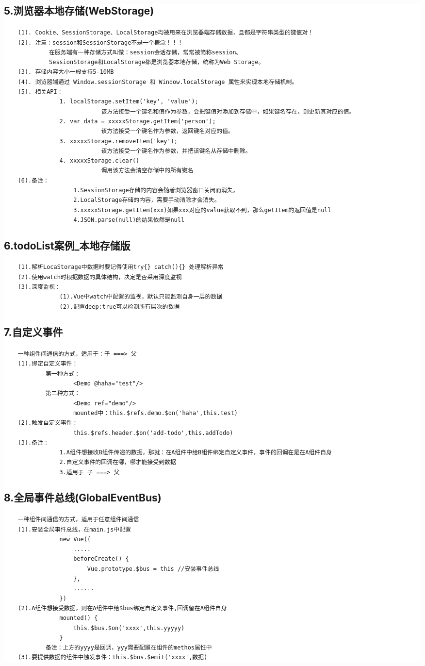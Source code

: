 ## 5.浏览器本地存储(WebStorage)
		(1). Cookie、SessionStorage、LocalStorage均被用来在浏览器端存储数据，且都是字符串类型的键值对！
		(2). 注意：session和SessionStorage不是一个概念！！！
				 在服务端有一种存储方式叫做：session会话存储，常常被简称session。
				 SessionStorage和LocalStorage都是浏览器本地存储，统称为Web Storage。
		(3). 存储内容大小一般支持5-10MB
		(4). 浏览器端通过 Window.sessionStorage 和 Window.localStorage 属性来实现本地存储机制。
		(5). 相关API：
					1. localStorage.setItem('key', 'value');
								该方法接受一个键名和值作为参数，会把键值对添加到存储中，如果键名存在，则更新其对应的值。
					2. var data = xxxxxStorage.getItem('person');
								该方法接受一个键名作为参数，返回键名对应的值。
					3. xxxxxStorage.removeItem('key');
								该方法接受一个键名作为参数，并把该键名从存储中删除。
					4. xxxxxStorage.clear()
								调用该方法会清空存储中的所有键名
		(6).备注：
						1.SessionStorage存储的内容会随着浏览器窗口关闭而消失。
						2.LocalStorage存储的内容，需要手动清除才会消失。
						3.xxxxxStorage.getItem(xxx)如果xxx对应的value获取不到，那么getItem的返回值是null
						4.JSON.parse(null)的结果依然是null

## 6.todoList案例_本地存储版
		(1).解析LocaStorage中数据时要记得使用try{} catch(){} 处理解析异常
		(2).使用watch时根据数据的具体结构，决定是否采用深度监视
		(3).深度监视：
					(1).Vue中watch中配置的监视，默认只能监测自身一层的数据
					(2).配置deep:true可以检测所有层次的数据

## 7.自定义事件
		一种组件间通信的方式，适用于：子 ===> 父
		(1).绑定自定义事件：
				第一种方式：
						<Demo @haha="test"/>
				第二种方式：
						<Demo ref="demo"/>
						mounted中：this.$refs.demo.$on('haha',this.test)
		(2).触发自定义事件：
						this.$refs.header.$on('add-todo',this.addTodo)
		(3).备注：
					1.A组件想接收B组件传递的数据，那就：在A组件中给B组件绑定自定义事件，事件的回调在是在A组件自身
					2.自定义事件的回调在哪，哪才能接受到数据
					3.适用于 子 ===> 父

## 8.全局事件总线(GlobalEventBus)
		一种组件间通信的方式，适用于任意组件间通信
		(1).安装全局事件总线，在main.js中配置
					new Vue({
						.....
						beforeCreate() {
							Vue.prototype.$bus = this //安装事件总线
						},
						......
					})
		(2).A组件想接受数据，则在A组件中给$bus绑定自定义事件,回调留在A组件自身
					mounted() {
						this.$bus.$on('xxxx',this.yyyyy)
					}
				备注：上方的yyyy是回调，yyy需要配置在组件的methos属性中
		(3).要提供数据的组件中触发事件：this.$bus.$emit('xxxx',数据)